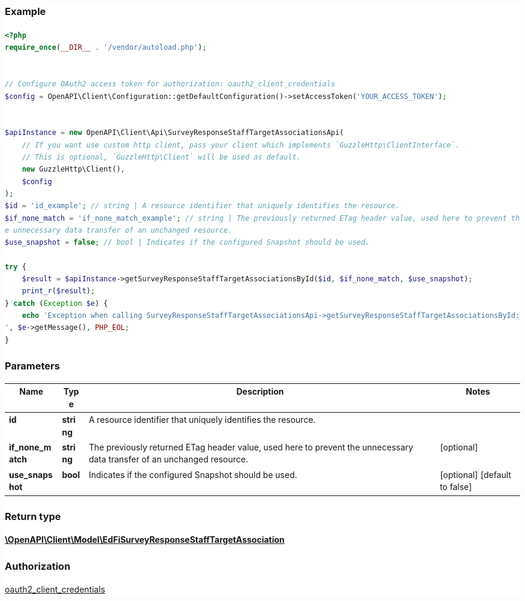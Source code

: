 ### Example

```php
<?php
require_once(__DIR__ . '/vendor/autoload.php');


// Configure OAuth2 access token for authorization: oauth2_client_credentials
$config = OpenAPI\Client\Configuration::getDefaultConfiguration()->setAccessToken('YOUR_ACCESS_TOKEN');


$apiInstance = new OpenAPI\Client\Api\SurveyResponseStaffTargetAssociationsApi(
    // If you want use custom http client, pass your client which implements `GuzzleHttp\ClientInterface`.
    // This is optional, `GuzzleHttp\Client` will be used as default.
    new GuzzleHttp\Client(),
    $config
);
$id = 'id_example'; // string | A resource identifier that uniquely identifies the resource.
$if_none_match = 'if_none_match_example'; // string | The previously returned ETag header value, used here to prevent the unnecessary data transfer of an unchanged resource.
$use_snapshot = false; // bool | Indicates if the configured Snapshot should be used.

try {
    $result = $apiInstance->getSurveyResponseStaffTargetAssociationsById($id, $if_none_match, $use_snapshot);
    print_r($result);
} catch (Exception $e) {
    echo 'Exception when calling SurveyResponseStaffTargetAssociationsApi->getSurveyResponseStaffTargetAssociationsById: ', $e->getMessage(), PHP_EOL;
}
```

### Parameters

Name | Type | Description  | Notes
------------- | ------------- | ------------- | -------------
 **id** | **string**| A resource identifier that uniquely identifies the resource. |
 **if_none_match** | **string**| The previously returned ETag header value, used here to prevent the unnecessary data transfer of an unchanged resource. | [optional]
 **use_snapshot** | **bool**| Indicates if the configured Snapshot should be used. | [optional] [default to false]

### Return type

[**\OpenAPI\Client\Model\EdFiSurveyResponseStaffTargetAssociation**](../Model/EdFiSurveyResponseStaffTargetAssociation.md)

### Authorization

[oauth2_client_credentials](../../README.md#oauth2_client_credentials)
